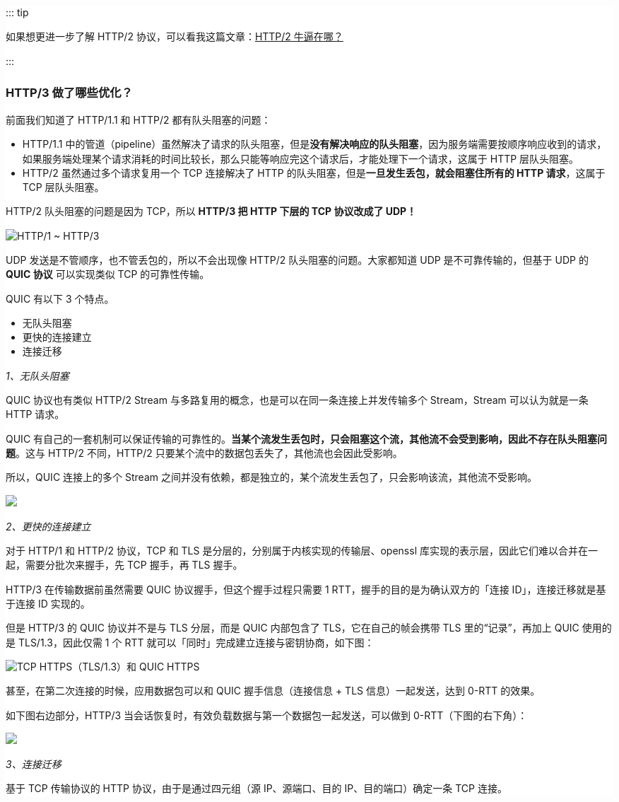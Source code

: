 ::: tip

如果想更进一步了解 HTTP/2 协议，可以看我这篇文章：[HTTP/2 牛逼在哪？](https://xiaolincoding.com/network/2_http/http2.html)

:::

### HTTP/3 做了哪些优化？

前面我们知道了 HTTP/1.1 和 HTTP/2 都有队头阻塞的问题：

- HTTP/1.1 中的管道（pipeline）虽然解决了请求的队头阻塞，但是**没有解决响应的队头阻塞**，因为服务端需要按顺序响应收到的请求，如果服务端处理某个请求消耗的时间比较长，那么只能等响应完这个请求后，才能处理下一个请求，这属于 HTTP 层队头阻塞。
- HTTP/2 虽然通过多个请求复用一个 TCP 连接解决了 HTTP 的队头阻塞，但是**一旦发生丢包，就会阻塞住所有的 HTTP 请求**，这属于 TCP 层队头阻塞。

HTTP/2 队头阻塞的问题是因为 TCP，所以 **HTTP/3 把 HTTP 下层的 TCP 协议改成了 UDP！**

![HTTP/1 ~ HTTP/3](https://cdn.xiaolincoding.com/gh/xiaolincoder/ImageHost/计算机网络/HTTP/27-HTTP3.png)

UDP 发送是不管顺序，也不管丢包的，所以不会出现像 HTTP/2 队头阻塞的问题。大家都知道 UDP 是不可靠传输的，但基于 UDP 的 **QUIC 协议** 可以实现类似 TCP 的可靠性传输。

QUIC 有以下 3 个特点。

- 无队头阻塞
- 更快的连接建立
- 连接迁移

*1、无队头阻塞*

QUIC 协议也有类似 HTTP/2 Stream 与多路复用的概念，也是可以在同一条连接上并发传输多个 Stream，Stream 可以认为就是一条 HTTP 请求。

QUIC 有自己的一套机制可以保证传输的可靠性的。**当某个流发生丢包时，只会阻塞这个流，其他流不会受到影响，因此不存在队头阻塞问题**。这与 HTTP/2 不同，HTTP/2 只要某个流中的数据包丢失了，其他流也会因此受影响。

所以，QUIC 连接上的多个 Stream 之间并没有依赖，都是独立的，某个流发生丢包了，只会影响该流，其他流不受影响。

![](https://cdn.xiaolincoding.com/gh/xiaolincoder/network/quic/quic无阻塞.jpeg)

*2、更快的连接建立*

对于 HTTP/1 和 HTTP/2 协议，TCP 和 TLS 是分层的，分别属于内核实现的传输层、openssl 库实现的表示层，因此它们难以合并在一起，需要分批次来握手，先 TCP 握手，再 TLS 握手。

HTTP/3 在传输数据前虽然需要 QUIC 协议握手，但这个握手过程只需要 1 RTT，握手的目的是为确认双方的「连接 ID」，连接迁移就是基于连接 ID 实现的。

但是 HTTP/3 的 QUIC 协议并不是与 TLS 分层，而是 QUIC 内部包含了 TLS，它在自己的帧会携带 TLS 里的“记录”，再加上 QUIC 使用的是 TLS/1.3，因此仅需 1 个 RTT 就可以「同时」完成建立连接与密钥协商，如下图：

![TCP HTTPS（TLS/1.3）和 QUIC HTTPS ](https://cdn.xiaolincoding.com/gh/xiaolincoder/ImageHost/计算机网络/HTTP/28-HTTP3交互次数.png)

甚至，在第二次连接的时候，应用数据包可以和 QUIC 握手信息（连接信息 + TLS 信息）一起发送，达到 0-RTT 的效果。

如下图右边部分，HTTP/3 当会话恢复时，有效负载数据与第一个数据包一起发送，可以做到 0-RTT（下图的右下角）：

![](https://img-blog.csdnimg.cn/4cad213f5125432693e0e2a512c2d1a1.png)

*3、连接迁移*

基于 TCP 传输协议的 HTTP 协议，由于是通过四元组（源 IP、源端口、目的 IP、目的端口）确定一条 TCP 连接。
